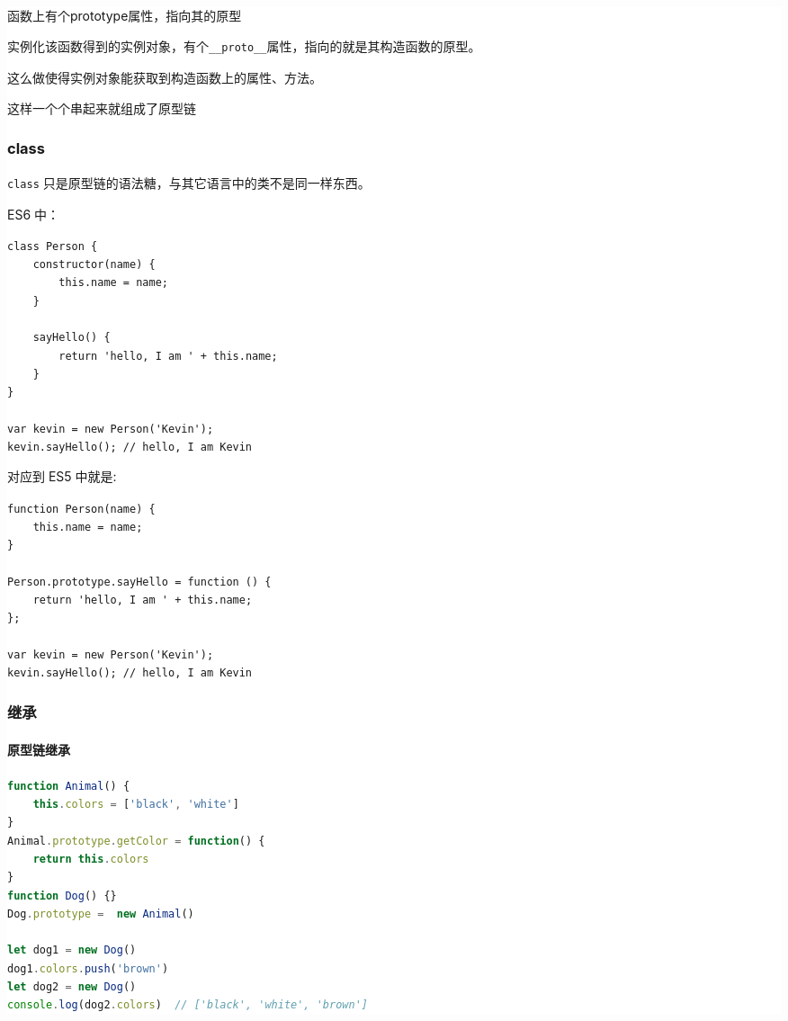 

函数上有个prototype属性，指向其的原型

实例化该函数得到的实例对象，有个`__proto__`属性，指向的就是其构造函数的原型。

这么做使得实例对象能获取到构造函数上的属性、方法。

这样一个个串起来就组成了原型链



### class

`class` 只是原型链的语法糖，与其它语言中的类不是同一样东西。

 

ES6 中：

```
class Person {
    constructor(name) {
        this.name = name;
    }

    sayHello() {
        return 'hello, I am ' + this.name;
    }
}

var kevin = new Person('Kevin');
kevin.sayHello(); // hello, I am Kevin
```

对应到 ES5 中就是:

```
function Person(name) {
    this.name = name;
}

Person.prototype.sayHello = function () {
    return 'hello, I am ' + this.name;
};

var kevin = new Person('Kevin');
kevin.sayHello(); // hello, I am Kevin
```



### 继承

#### 原型链继承

```js
function Animal() {
    this.colors = ['black', 'white']
}
Animal.prototype.getColor = function() {
    return this.colors
}
function Dog() {}
Dog.prototype =  new Animal()

let dog1 = new Dog()
dog1.colors.push('brown')
let dog2 = new Dog()
console.log(dog2.colors)  // ['black', 'white', 'brown']

```